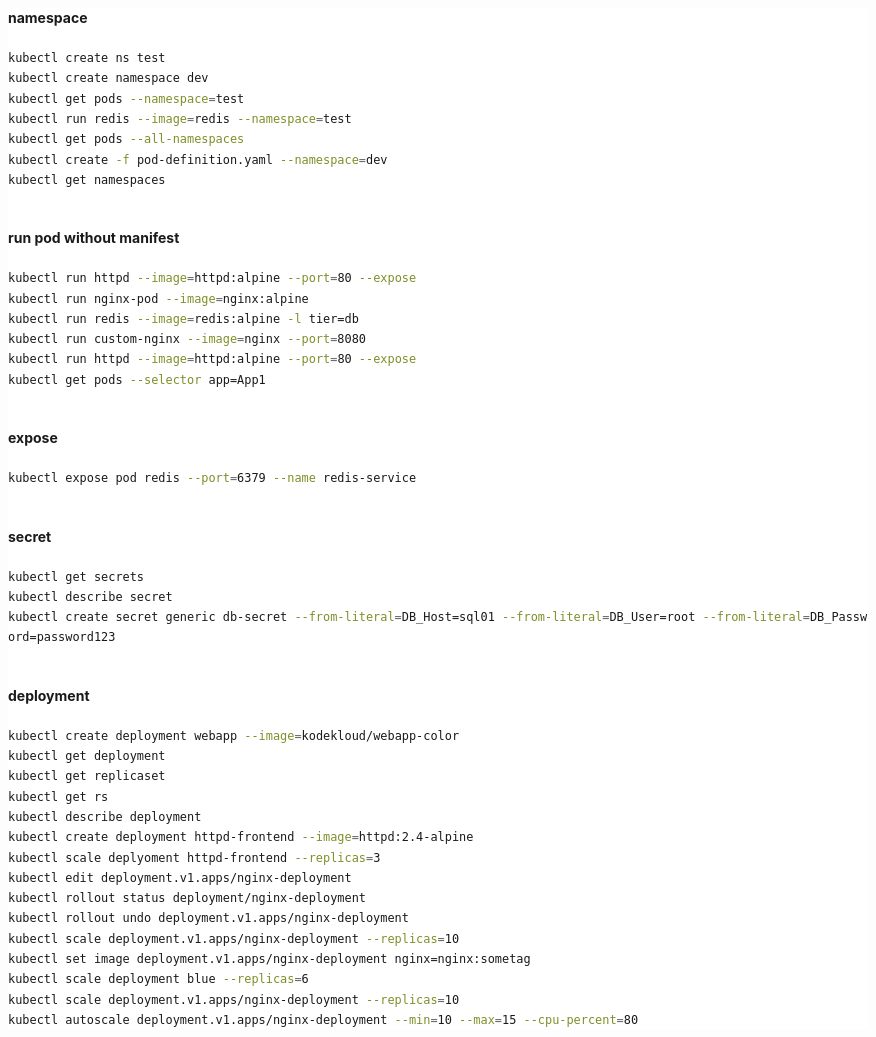 #
#### namespace

```bash
kubectl create ns test
kubectl create namespace dev
kubectl get pods --namespace=test
kubectl run redis --image=redis --namespace=test
kubectl get pods --all-namespaces
kubectl create -f pod-definition.yaml --namespace=dev
kubectl get namespaces
```

#
#### run pod without manifest

```bash
kubectl run httpd --image=httpd:alpine --port=80 --expose
kubectl run nginx-pod --image=nginx:alpine
kubectl run redis --image=redis:alpine -l tier=db
kubectl run custom-nginx --image=nginx --port=8080
kubectl run httpd --image=httpd:alpine --port=80 --expose
kubectl get pods --selector app=App1
```

#
#### expose

```bash
kubectl expose pod redis --port=6379 --name redis-service
```

#
#### secret

```bash
kubectl get secrets
kubectl describe secret
kubectl create secret generic db-secret --from-literal=DB_Host=sql01 --from-literal=DB_User=root --from-literal=DB_Password=password123
```

#
#### deployment

```bash
kubectl create deployment webapp --image=kodekloud/webapp-color
kubectl get deployment
kubectl get replicaset
kubectl get rs
kubectl describe deployment
kubectl create deployment httpd-frontend --image=httpd:2.4-alpine
kubectl scale deplyoment httpd-frontend --replicas=3
kubectl edit deployment.v1.apps/nginx-deployment
kubectl rollout status deployment/nginx-deployment
kubectl rollout undo deployment.v1.apps/nginx-deployment
kubectl scale deployment.v1.apps/nginx-deployment --replicas=10
kubectl set image deployment.v1.apps/nginx-deployment nginx=nginx:sometag
kubectl scale deployment blue --replicas=6
kubectl scale deployment.v1.apps/nginx-deployment --replicas=10
kubectl autoscale deployment.v1.apps/nginx-deployment --min=10 --max=15 --cpu-percent=80
```
